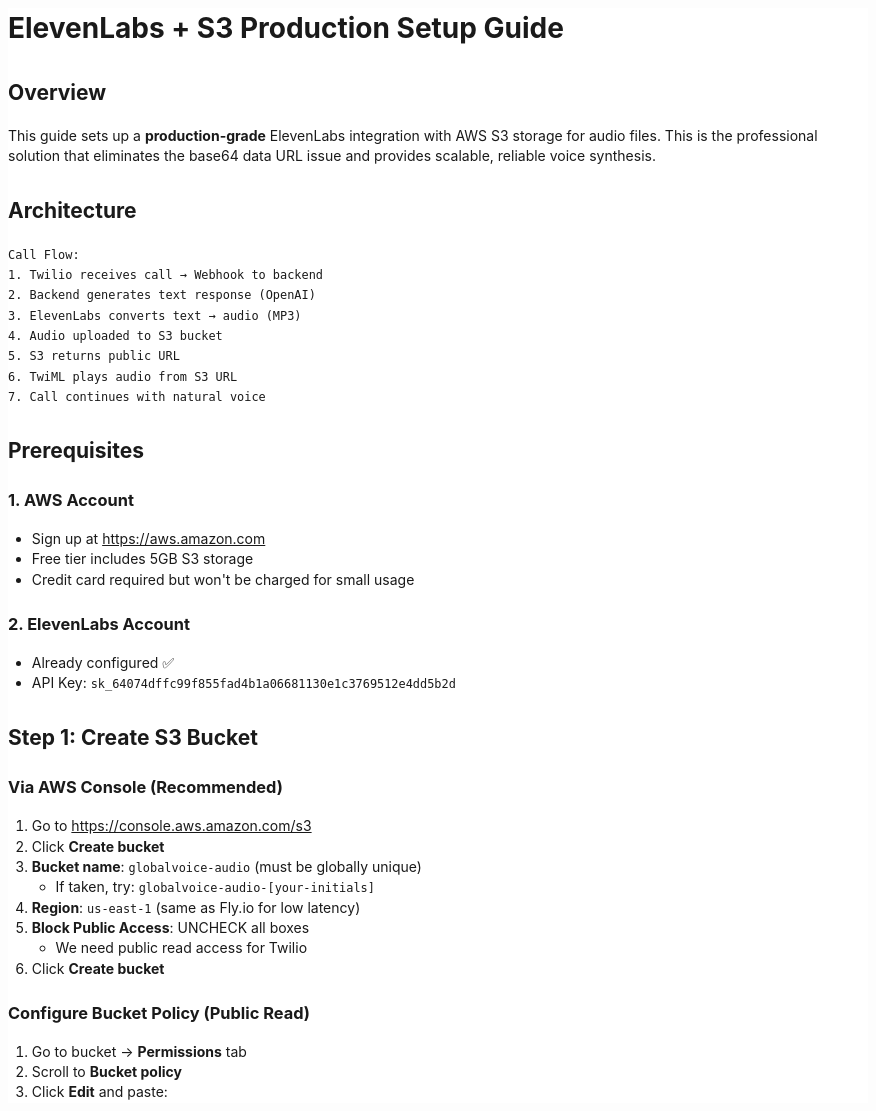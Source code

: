 # ElevenLabs + S3 Production Setup Guide

## Overview
This guide sets up a **production-grade** ElevenLabs integration with AWS S3 storage for audio files. This is the professional solution that eliminates the base64 data URL issue and provides scalable, reliable voice synthesis.

## Architecture

```
Call Flow:
1. Twilio receives call → Webhook to backend
2. Backend generates text response (OpenAI)
3. ElevenLabs converts text → audio (MP3)
4. Audio uploaded to S3 bucket
5. S3 returns public URL
6. TwiML plays audio from S3 URL
7. Call continues with natural voice
```

## Prerequisites

### 1. AWS Account
- Sign up at https://aws.amazon.com
- Free tier includes 5GB S3 storage
- Credit card required but won't be charged for small usage

### 2. ElevenLabs Account
- Already configured ✅
- API Key: `sk_64074dffc99f855fad4b1a06681130e1c3769512e4dd5b2d`

## Step 1: Create S3 Bucket

### Via AWS Console (Recommended)
1. Go to https://console.aws.amazon.com/s3
2. Click **Create bucket**
3. **Bucket name**: `globalvoice-audio` (must be globally unique)
   - If taken, try: `globalvoice-audio-[your-initials]`
4. **Region**: `us-east-1` (same as Fly.io for low latency)
5. **Block Public Access**: UNCHECK all boxes
   - We need public read access for Twilio
6. Click **Create bucket**

### Configure Bucket Policy (Public Read)
1. Go to bucket → **Permissions** tab
2. Scroll to **Bucket policy**
3. Click **Edit** and paste:

